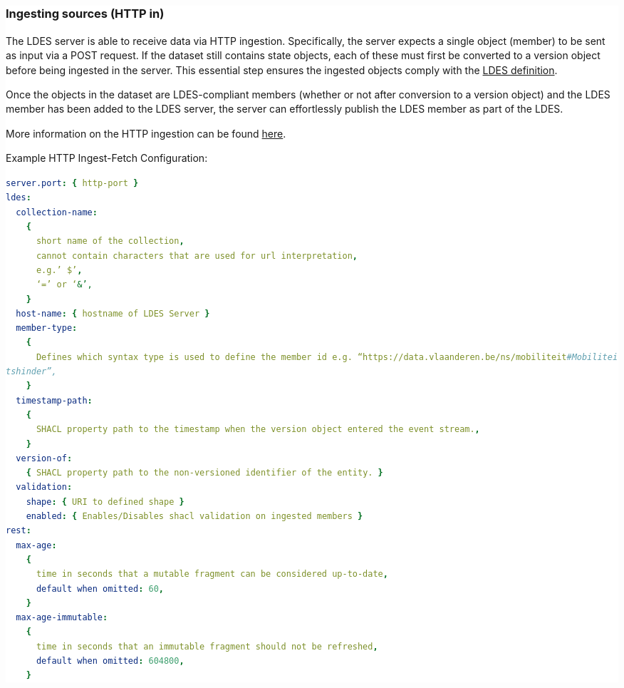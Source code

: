 ### Ingesting sources (HTTP in)

The LDES server is able to receive data via HTTP ingestion. Specifically, the server expects a single object (member) to be sent as input via a POST request. If the dataset still contains state objects, each of these must first be converted to a version object before being ingested in the server. This essential step ensures the ingested objects comply with the [LDES definition](https://informatievlaanderen.github.io/VSDS-Tech-Docs/introduction/Specification#what-is-a-linked-data-event-stream).

Once the objects in the dataset are LDES-compliant members (whether or not after conversion to a version object) and the LDES member has been added to the LDES server, the server can effortlessly publish the LDES member as part of the LDES.

More information on the HTTP ingestion can be found [here](https://informatievlaanderen.github.io/VSDS-LDESServer4J/ingest/http).

Example HTTP Ingest-Fetch Configuration:

```yaml
server.port: { http-port }
ldes:
  collection-name:
    {
      short name of the collection,
      cannot contain characters that are used for url interpretation,
      e.g.’ $’,
      ‘=’ or ‘&’,
    }
  host-name: { hostname of LDES Server }
  member-type:
    {
      Defines which syntax type is used to define the member id e.g. “https://data.vlaanderen.be/ns/mobiliteit#Mobiliteitshinder”,
    }
  timestamp-path:
    {
      SHACL property path to the timestamp when the version object entered the event stream.,
    }
  version-of:
    { SHACL property path to the non-versioned identifier of the entity. }
  validation:
    shape: { URI to defined shape }
    enabled: { Enables/Disables shacl validation on ingested members }
rest:
  max-age:
    {
      time in seconds that a mutable fragment can be considered up-to-date,
      default when omitted: 60,
    }
  max-age-immutable:
    {
      time in seconds that an immutable fragment should not be refreshed,
      default when omitted: 604800,
    }
```
